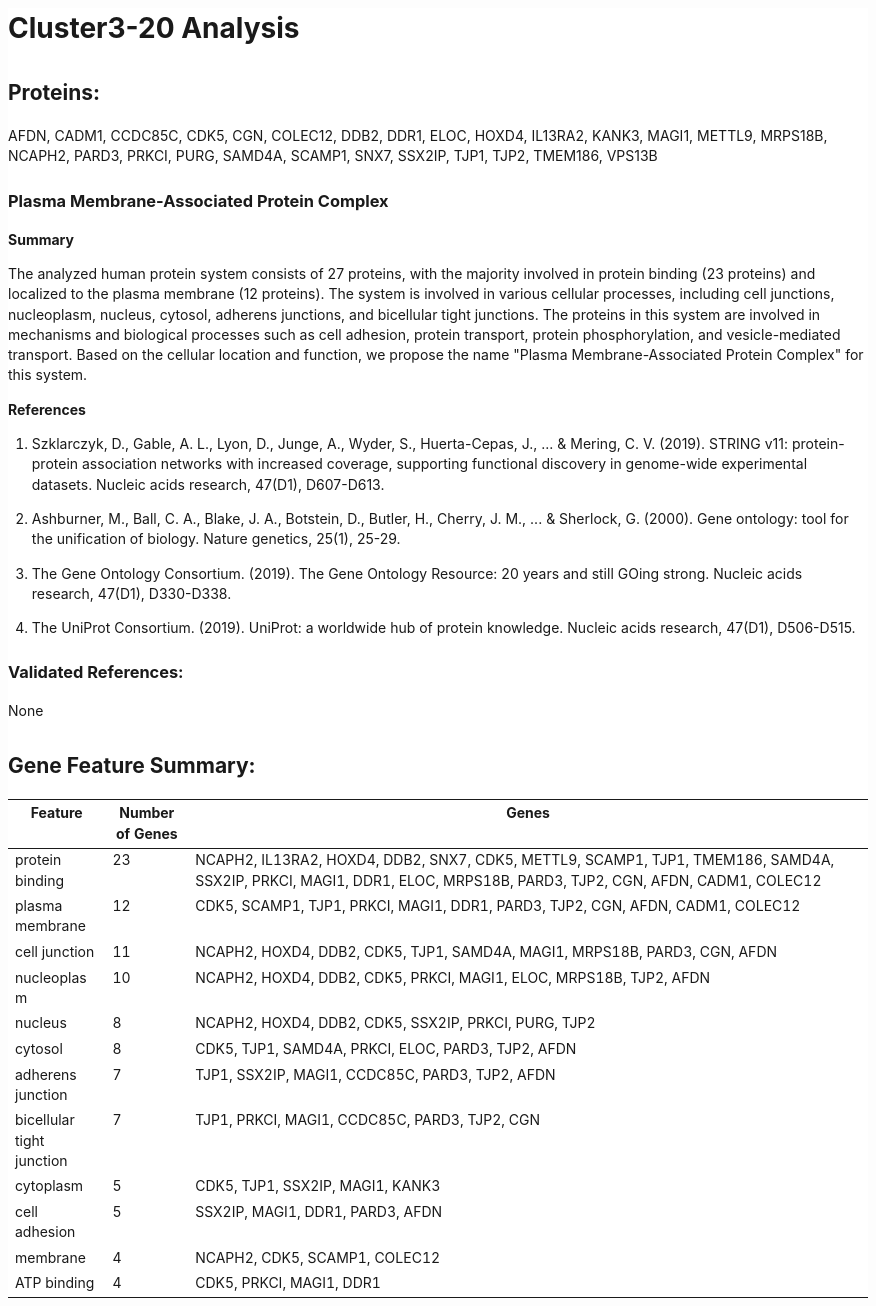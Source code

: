 # Cluster3-20 Analysis

## Proteins: 

AFDN, CADM1, CCDC85C, CDK5, CGN, COLEC12, DDB2, DDR1, ELOC, HOXD4, IL13RA2, KANK3, MAGI1, METTL9, MRPS18B, NCAPH2, PARD3, PRKCI, PURG, SAMD4A, SCAMP1, SNX7, SSX2IP, TJP1, TJP2, TMEM186, VPS13B

### Plasma Membrane-Associated Protein Complex

**Summary**

The analyzed human protein system consists of 27 proteins, with the majority involved in protein binding (23 proteins) and localized to the plasma membrane (12 proteins). The system is involved in various cellular processes, including cell junctions, nucleoplasm, nucleus, cytosol, adherens junctions, and bicellular tight junctions. The proteins in this system are involved in mechanisms and biological processes such as cell adhesion, protein transport, protein phosphorylation, and vesicle-mediated transport. Based on the cellular location and function, we propose the name "Plasma Membrane-Associated Protein Complex" for this system.

**References**

1. Szklarczyk, D., Gable, A. L., Lyon, D., Junge, A., Wyder, S., Huerta-Cepas, J., ... & Mering, C. V. (2019). STRING v11: protein-protein association networks with increased coverage, supporting functional discovery in genome-wide experimental datasets. Nucleic acids research, 47(D1), D607-D613.

2. Ashburner, M., Ball, C. A., Blake, J. A., Botstein, D., Butler, H., Cherry, J. M., ... & Sherlock, G. (2000). Gene ontology: tool for the unification of biology. Nature genetics, 25(1), 25-29.

3. The Gene Ontology Consortium. (2019). The Gene Ontology Resource: 20 years and still GOing strong. Nucleic acids research, 47(D1), D330-D338.

4. The UniProt Consortium. (2019). UniProt: a worldwide hub of protein knowledge. Nucleic acids research, 47(D1), D506-D515.

### Validated References: 

None





## Gene Feature Summary: 

| Feature | Number of Genes | Genes |
| --- | --- | --- |
| protein binding | 23 | NCAPH2, IL13RA2, HOXD4, DDB2, SNX7, CDK5, METTL9, SCAMP1, TJP1, TMEM186, SAMD4A, SSX2IP, PRKCI, MAGI1, DDR1, ELOC, MRPS18B, PARD3, TJP2, CGN, AFDN, CADM1, COLEC12 |
| plasma membrane | 12 | CDK5, SCAMP1, TJP1, PRKCI, MAGI1, DDR1, PARD3, TJP2, CGN, AFDN, CADM1, COLEC12 |
| cell junction | 11 | NCAPH2, HOXD4, DDB2, CDK5, TJP1, SAMD4A, MAGI1, MRPS18B, PARD3, CGN, AFDN |
| nucleoplasm | 10 | NCAPH2, HOXD4, DDB2, CDK5, PRKCI, MAGI1, ELOC, MRPS18B, TJP2, AFDN |
| nucleus | 8 | NCAPH2, HOXD4, DDB2, CDK5, SSX2IP, PRKCI, PURG, TJP2 |
| cytosol | 8 | CDK5, TJP1, SAMD4A, PRKCI, ELOC, PARD3, TJP2, AFDN |
| adherens junction | 7 | TJP1, SSX2IP, MAGI1, CCDC85C, PARD3, TJP2, AFDN |
| bicellular tight junction | 7 | TJP1, PRKCI, MAGI1, CCDC85C, PARD3, TJP2, CGN |
| cytoplasm | 5 | CDK5, TJP1, SSX2IP, MAGI1, KANK3 |
| cell adhesion | 5 | SSX2IP, MAGI1, DDR1, PARD3, AFDN |
| membrane | 4 | NCAPH2, CDK5, SCAMP1, COLEC12 |
| ATP binding | 4 | CDK5, PRKCI, MAGI1, DDR1 |